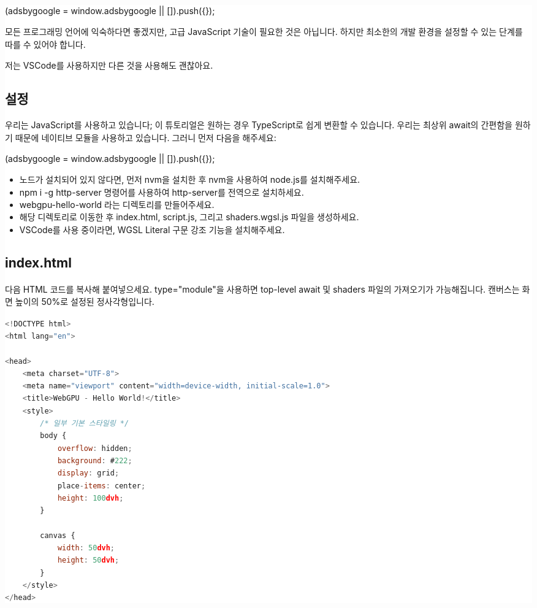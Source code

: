 
<ins class="adsbygoogle"
  style="display:block"
  data-ad-client="ca-pub-4877378276818686"
  data-ad-slot="9743150776"
  data-ad-format="auto"
  data-full-width-responsive="true"></ins>
<component is="script">
(adsbygoogle = window.adsbygoogle || []).push({});
</component>

모든 프로그래밍 언어에 익숙하다면 좋겠지만, 고급 JavaScript 기술이 필요한 것은 아닙니다. 하지만 최소한의 개발 환경을 설정할 수 있는 단계를 따를 수 있어야 합니다.

저는 VSCode를 사용하지만 다른 것을 사용해도 괜찮아요.

## 설정

우리는 JavaScript를 사용하고 있습니다; 이 튜토리얼은 원하는 경우 TypeScript로 쉽게 변환할 수 있습니다. 우리는 최상위 await의 간편함을 원하기 때문에 네이티브 모듈을 사용하고 있습니다. 그러니 먼저 다음을 해주세요:


<ins class="adsbygoogle"
  style="display:block"
  data-ad-client="ca-pub-4877378276818686"
  data-ad-slot="9743150776"
  data-ad-format="auto"
  data-full-width-responsive="true"></ins>
<component is="script">
(adsbygoogle = window.adsbygoogle || []).push({});
</component>

- 노드가 설치되어 있지 않다면, 먼저 nvm을 설치한 후 nvm을 사용하여 node.js를 설치해주세요.
- npm i -g http-server 명령어를 사용하여 http-server를 전역으로 설치하세요.
- webgpu-hello-world 라는 디렉토리를 만들어주세요.
- 해당 디렉토리로 이동한 후 index.html, script.js, 그리고 shaders.wgsl.js 파일을 생성하세요.
- VSCode를 사용 중이라면, WGSL Literal 구문 강조 기능을 설치해주세요.

## index.html

다음 HTML 코드를 복사해 붙여넣으세요. type="module"을 사용하면 top-level await 및 shaders 파일의 가져오기가 가능해집니다. 캔버스는 화면 높이의 50%로 설정된 정사각형입니다.

```js
<!DOCTYPE html>
<html lang="en">

<head>
    <meta charset="UTF-8">
    <meta name="viewport" content="width=device-width, initial-scale=1.0">
    <title>WebGPU - Hello World!</title>
    <style>
        /* 일부 기본 스타일링 */
        body {
            overflow: hidden;
            background: #222;
            display: grid;
            place-items: center;
            height: 100dvh;
        }

        canvas {
            width: 50dvh;
            height: 50dvh;
        }
    </style>
</head>
```
